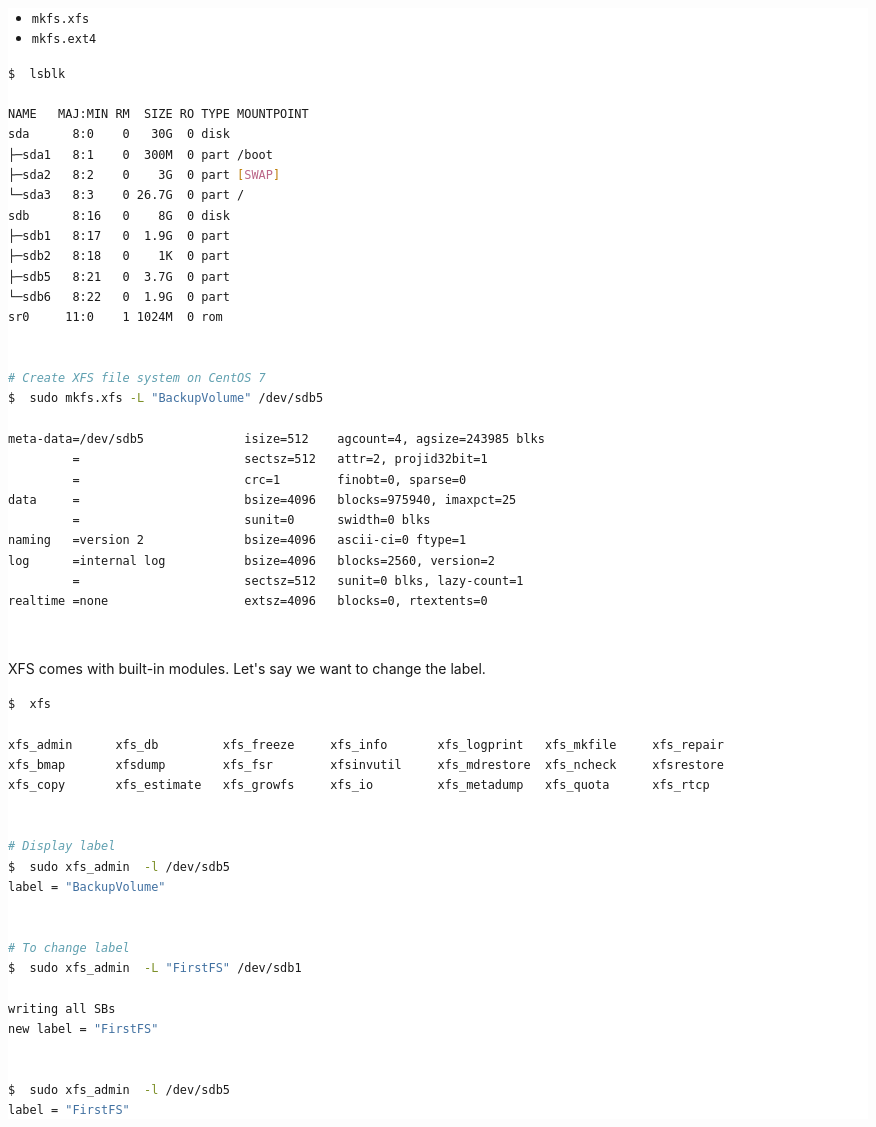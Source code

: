- `mkfs.xfs`
- `mkfs.ext4`

```sh
$  lsblk

NAME   MAJ:MIN RM  SIZE RO TYPE MOUNTPOINT
sda      8:0    0   30G  0 disk
├─sda1   8:1    0  300M  0 part /boot
├─sda2   8:2    0    3G  0 part [SWAP]
└─sda3   8:3    0 26.7G  0 part /
sdb      8:16   0    8G  0 disk
├─sdb1   8:17   0  1.9G  0 part
├─sdb2   8:18   0    1K  0 part
├─sdb5   8:21   0  3.7G  0 part
└─sdb6   8:22   0  1.9G  0 part
sr0     11:0    1 1024M  0 rom


# Create XFS file system on CentOS 7
$  sudo mkfs.xfs -L "BackupVolume" /dev/sdb5

meta-data=/dev/sdb5              isize=512    agcount=4, agsize=243985 blks
         =                       sectsz=512   attr=2, projid32bit=1
         =                       crc=1        finobt=0, sparse=0
data     =                       bsize=4096   blocks=975940, imaxpct=25
         =                       sunit=0      swidth=0 blks
naming   =version 2              bsize=4096   ascii-ci=0 ftype=1
log      =internal log           bsize=4096   blocks=2560, version=2
         =                       sectsz=512   sunit=0 blks, lazy-count=1
realtime =none                   extsz=4096   blocks=0, rtextents=0
```

<br/>

XFS comes with built-in modules. Let's say we want to change the label.

```sh
$  xfs

xfs_admin      xfs_db         xfs_freeze     xfs_info       xfs_logprint   xfs_mkfile     xfs_repair
xfs_bmap       xfsdump        xfs_fsr        xfsinvutil     xfs_mdrestore  xfs_ncheck     xfsrestore
xfs_copy       xfs_estimate   xfs_growfs     xfs_io         xfs_metadump   xfs_quota      xfs_rtcp


# Display label
$  sudo xfs_admin  -l /dev/sdb5
label = "BackupVolume"


# To change label
$  sudo xfs_admin  -L "FirstFS" /dev/sdb1

writing all SBs
new label = "FirstFS"


$  sudo xfs_admin  -l /dev/sdb5
label = "FirstFS"
```
